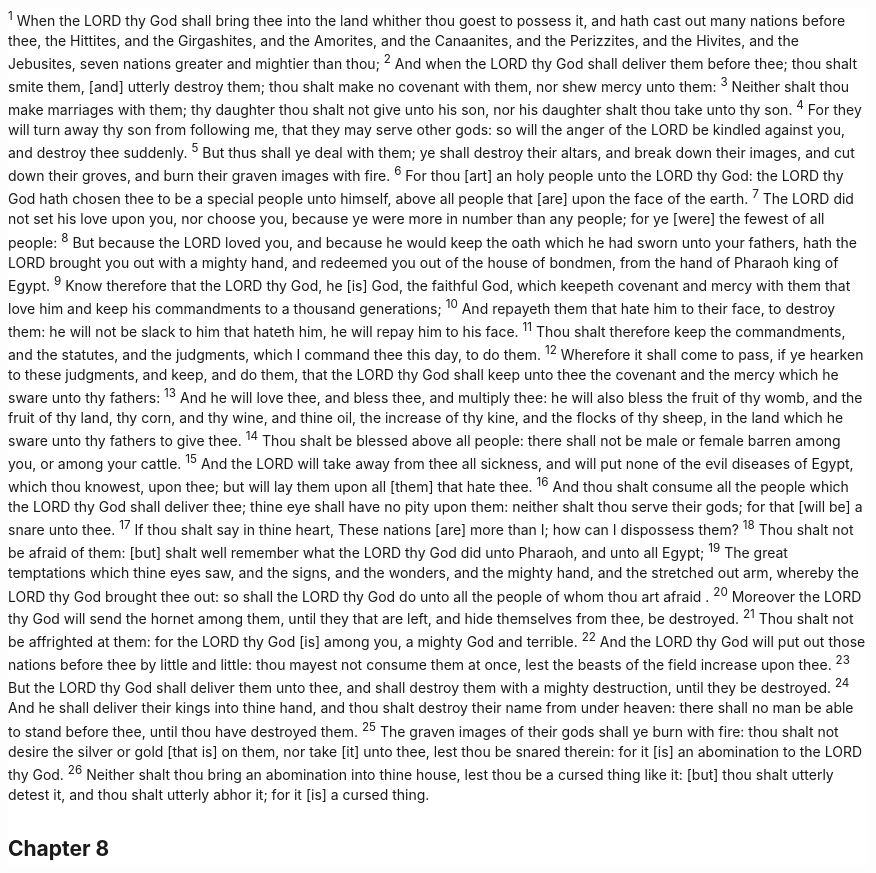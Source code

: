 <sup>1</sup> When the LORD thy God shall bring thee into the land whither thou goest to possess it, and hath cast out many nations before thee, the Hittites, and the Girgashites, and the Amorites, and the Canaanites, and the Perizzites, and the Hivites, and the Jebusites, seven nations greater and mightier than thou;
<sup>2</sup> And when the LORD thy God shall deliver them before thee; thou shalt smite them, [and] utterly destroy them; thou shalt make no covenant with them, nor shew mercy unto them:
<sup>3</sup> Neither shalt thou make marriages with them; thy daughter thou shalt not give unto his son, nor his daughter shalt thou take unto thy son.
<sup>4</sup> For they will turn away thy son from following me, that they may serve other gods: so will the anger of the LORD be kindled against you, and destroy thee suddenly.
<sup>5</sup> But thus shall ye deal with them; ye shall destroy their altars, and break down their images, and cut down their groves, and burn their graven images with fire.
<sup>6</sup> For thou [art] an holy people unto the LORD thy God: the LORD thy God hath chosen thee to be a special people unto himself, above all people that [are] upon the face of the earth.
<sup>7</sup> The LORD did not set his love upon you, nor choose you, because ye were more in number than any people; for ye [were] the fewest of all people:
<sup>8</sup> But because the LORD loved you, and because he would keep the oath which he had sworn unto your fathers, hath the LORD brought you out with a mighty hand, and redeemed you out of the house of bondmen, from the hand of Pharaoh king of Egypt.
<sup>9</sup> Know therefore that the LORD thy God, he [is] God, the faithful God, which keepeth covenant and mercy with them that love him and keep his commandments to a thousand generations;
<sup>10</sup> And repayeth them that hate him to their face, to destroy them: he will not be slack to him that hateth him, he will repay him to his face.
<sup>11</sup> Thou shalt therefore keep the commandments, and the statutes, and the judgments, which I command thee this day, to do them.
<sup>12</sup> Wherefore it shall come to pass, if ye hearken to these judgments, and keep, and do them, that the LORD thy God shall keep unto thee the covenant and the mercy which he sware unto thy fathers:
<sup>13</sup> And he will love thee, and bless thee, and multiply thee: he will also bless the fruit of thy womb, and the fruit of thy land, thy corn, and thy wine, and thine oil, the increase of thy kine, and the flocks of thy sheep, in the land which he sware unto thy fathers to give thee.
<sup>14</sup> Thou shalt be blessed above all people: there shall not be male or female barren among you, or among your cattle.
<sup>15</sup> And the LORD will take away from thee all sickness, and will put none of the evil diseases of Egypt, which thou knowest, upon thee; but will lay them upon all [them] that hate thee.
<sup>16</sup> And thou shalt consume all the people which the LORD thy God shall deliver thee; thine eye shall have no pity upon them: neither shalt thou serve their gods; for that [will be] a snare unto thee.
<sup>17</sup> If thou shalt say in thine heart, These nations [are] more than I; how can I dispossess them?
<sup>18</sup> Thou shalt not be afraid of them: [but] shalt well remember what the LORD thy God did unto Pharaoh, and unto all Egypt;
<sup>19</sup> The great temptations which thine eyes saw, and the signs, and the wonders, and the mighty hand, and the stretched out arm, whereby the LORD thy God brought thee out: so shall the LORD thy God do unto all the people of whom thou art afraid .
<sup>20</sup> Moreover the LORD thy God will send the hornet among them, until they that are left, and hide themselves from thee, be destroyed.
<sup>21</sup> Thou shalt not be affrighted at them: for the LORD thy God [is] among you, a mighty God and terrible.
<sup>22</sup> And the LORD thy God will put out those nations before thee by little and little: thou mayest not consume them at once, lest the beasts of the field increase upon thee.
<sup>23</sup> But the LORD thy God shall deliver them unto thee, and shall destroy them with a mighty destruction, until they be destroyed.
<sup>24</sup> And he shall deliver their kings into thine hand, and thou shalt destroy their name from under heaven: there shall no man be able to stand before thee, until thou have destroyed them.
<sup>25</sup> The graven images of their gods shall ye burn with fire: thou shalt not desire the silver or gold [that is] on them, nor take [it] unto thee, lest thou be snared therein: for it [is] an abomination to the LORD thy God.
<sup>26</sup> Neither shalt thou bring an abomination into thine house, lest thou be a cursed thing like it: [but] thou shalt utterly detest it, and thou shalt utterly abhor it; for it [is] a cursed thing.
## Chapter 8
